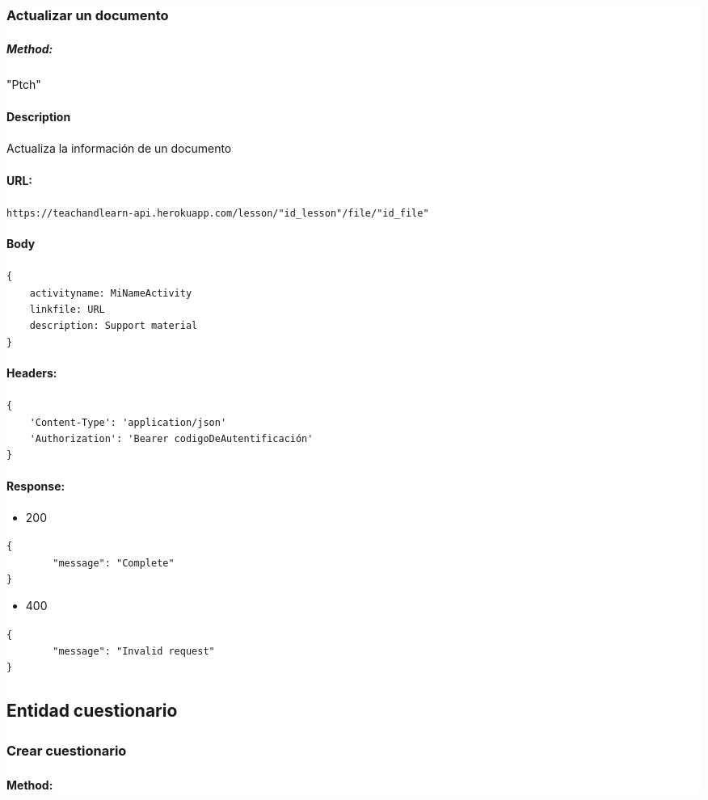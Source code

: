 ### Actualizar un documento

##### Method:

"Ptch"

#### Description

Actualiza la información de un documento

#### URL:

```
https://teachandlearn-api.herokuapp.com/lesson/"id_lesson"/file/"id_file"
```

#### Body
```
{
    activityname: MiNameActivity
    linkfile: URL
    description: Support material
}
```

#### Headers:
```
{
    'Content-Type': 'application/json'
    'Authorization': 'Bearer codigoDeAutentificación'
}
```

#### Response:
- 200
```
{
        "message": "Complete"
}
```
- 400
```
{
        "message": "Invalid request"
}
```


## Entidad cuestionario

### Crear cuestionario

#### Method:
